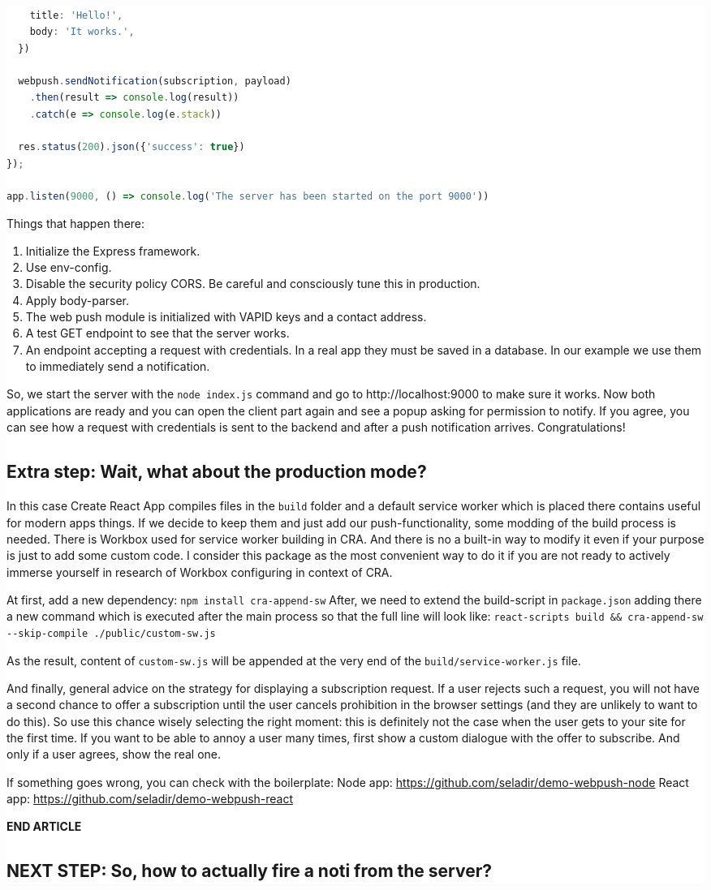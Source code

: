 ```js
    title: 'Hello!',
    body: 'It works.',
  })

  webpush.sendNotification(subscription, payload)
    .then(result => console.log(result))
    .catch(e => console.log(e.stack))

  res.status(200).json({'success': true})
});

app.listen(9000, () => console.log('The server has been started on the port 9000'))
```

Things that happen there:

1. Initialize the Express framework.
2. Use env-config.
3. Disable the security policy CORS. Be careful and consciously tune this in production.
4. Apply body-parser.
5. The web push module is initialized with VAPID keys and a contact address.
6. A test GET endpoint to see that the server works.
7. An endpoint accepting a request with credentials. In a real app they must be saved in a database. In our example we use them to immediately send a notification.

So, we start the server with the `node index.js` command and go to http://localhost:9000 to make sure it works.
Now both applications are ready and you can open the client part again and see a popup asking for permission to notify. If you agree, you can see how a request with credentials is sent to the backend and after a push notification arrives. Congratulations!

## Extra step: Wait, what about the production mode?

In this case Create React App compiles files in the `build` folder and a default service worker which is placed there contains useful for modern apps things. If we decide to keep them and just add our push-functionality, some modding of the build process is needed. There is Workbox used for service worker building in CRA. And there is no a built-in way to modify it even if your purpose is just to add some custom code. I consider this package as the most convenient way to do it if you are not ready to actively immerse yourself in research of Workbox configuring in context of CRA.

At first, add a new dependency:
`npm install cra-append-sw`
After, we need to extend the build-script in `package.json` adding there a new command which is executed after the main process so that the full line will look like:
`react-scripts build && cra-append-sw --skip-compile ./public/custom-sw.js`

As the result, content of `custom-sw.js` will be appended at the very end of the `build/service-worker.js` file.

And finally, general advice on the strategy for displaying a subscription request. If a user rejects such a request, you will not have a second chance to offer a subscription until the user cancels prohibition in the browser settings (and they are unlikely to want to do this). So use this chance wisely selecting the right moment: this is definitely not the case when the user gets to your site for the first time. If you want to be able to annoy a user many times, first show a custom dialogue with the offer to subscribe. And only if a user agrees, show the real one.

If something goes wrong, you can check with the boilerplate:
Node app: https://github.com/seladir/demo-webpush-node
React app: https://github.com/seladir/demo-webpush-react

**END ARTICLE**

## NEXT STEP: So, how to actually fire a noti from the server?